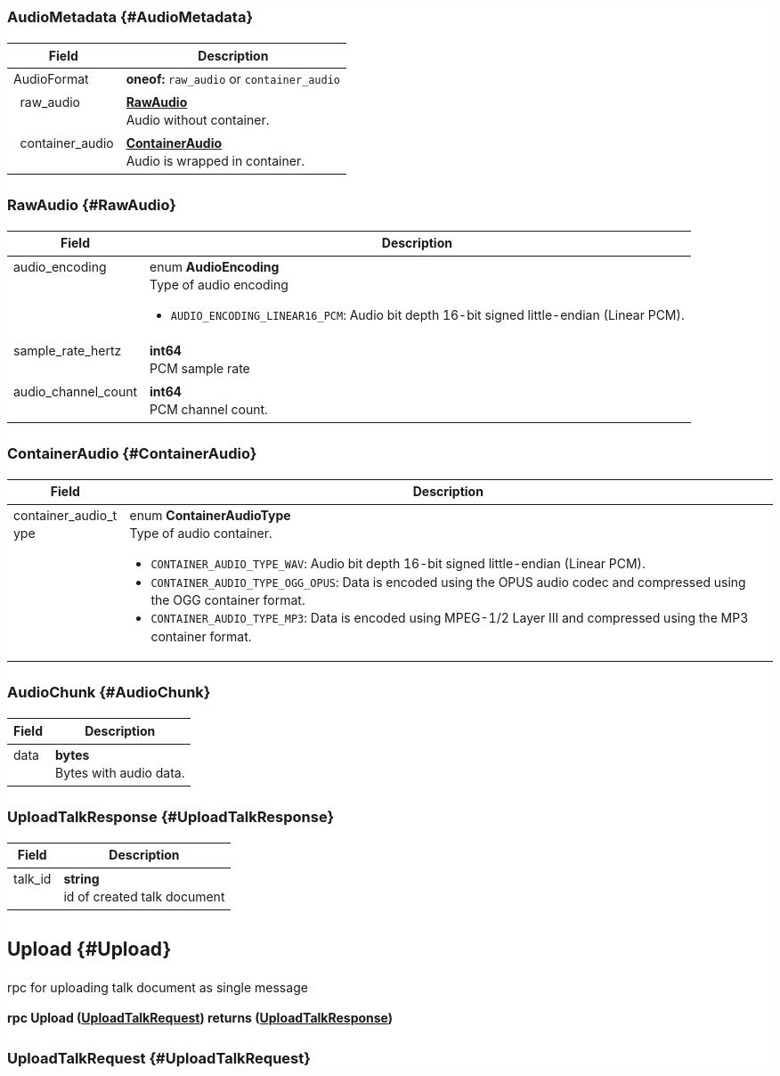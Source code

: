 
### AudioMetadata {#AudioMetadata}

Field | Description
--- | ---
AudioFormat | **oneof:** `raw_audio` or `container_audio`<br>
&nbsp;&nbsp;raw_audio | **[RawAudio](#RawAudio)**<br>Audio without container. 
&nbsp;&nbsp;container_audio | **[ContainerAudio](#ContainerAudio)**<br>Audio is wrapped in container. 


### RawAudio {#RawAudio}

Field | Description
--- | ---
audio_encoding | enum **AudioEncoding**<br>Type of audio encoding <ul><li>`AUDIO_ENCODING_LINEAR16_PCM`: Audio bit depth 16-bit signed little-endian (Linear PCM).</li></ul>
sample_rate_hertz | **int64**<br>PCM sample rate 
audio_channel_count | **int64**<br>PCM channel count. 


### ContainerAudio {#ContainerAudio}

Field | Description
--- | ---
container_audio_type | enum **ContainerAudioType**<br>Type of audio container. <ul><li>`CONTAINER_AUDIO_TYPE_WAV`: Audio bit depth 16-bit signed little-endian (Linear PCM).</li><li>`CONTAINER_AUDIO_TYPE_OGG_OPUS`: Data is encoded using the OPUS audio codec and compressed using the OGG container format.</li><li>`CONTAINER_AUDIO_TYPE_MP3`: Data is encoded using MPEG-1/2 Layer III and compressed using the MP3 container format.</li></ul>


### AudioChunk {#AudioChunk}

Field | Description
--- | ---
data | **bytes**<br>Bytes with audio data. 


### UploadTalkResponse {#UploadTalkResponse}

Field | Description
--- | ---
talk_id | **string**<br>id of created talk document 


## Upload {#Upload}

rpc for uploading talk document as single message

**rpc Upload ([UploadTalkRequest](#UploadTalkRequest)) returns ([UploadTalkResponse](#UploadTalkResponse))**

### UploadTalkRequest {#UploadTalkRequest}
